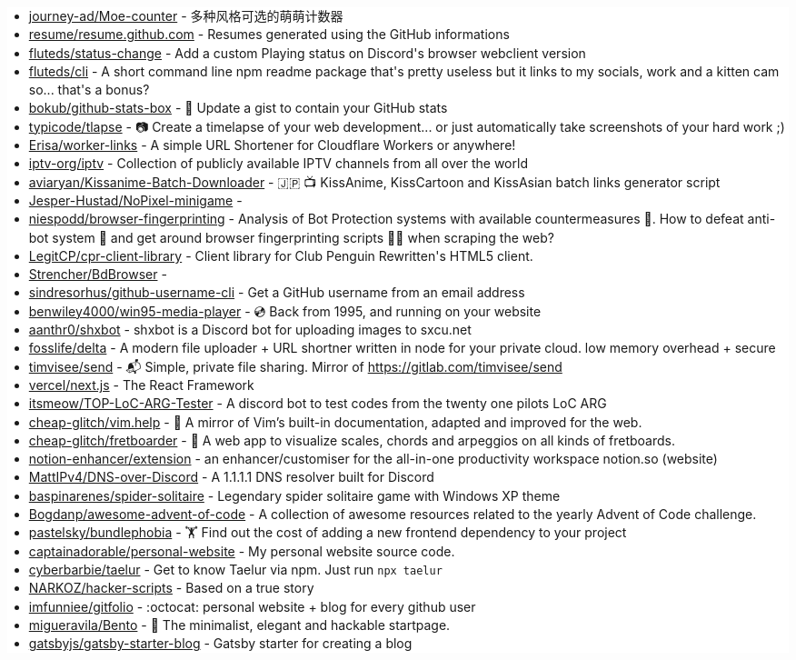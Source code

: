 - [journey-ad/Moe-counter](https://github.com/journey-ad/Moe-counter) - 多种风格可选的萌萌计数器
- [resume/resume.github.com](https://github.com/resume/resume.github.com) - Resumes generated using the GitHub informations
- [fluteds/status-change](https://github.com/fluteds/status-change) - Add a custom Playing status on Discord's browser webclient version
- [fluteds/cli](https://github.com/fluteds/cli) - A short command line npm readme package that's pretty useless but it links to my socials, work and a kitten cam so... that's a bonus?
- [bokub/github-stats-box](https://github.com/bokub/github-stats-box) - 📌 Update a gist to contain your GitHub stats
- [typicode/tlapse](https://github.com/typicode/tlapse) - 📷 Create a timelapse of your web development... or just automatically take screenshots of your hard work ;)
- [Erisa/worker-links](https://github.com/Erisa/worker-links) - A simple URL Shortener for Cloudflare Workers or anywhere!
- [iptv-org/iptv](https://github.com/iptv-org/iptv) - Collection of publicly available IPTV channels from all over the world
- [aviaryan/Kissanime-Batch-Downloader](https://github.com/aviaryan/Kissanime-Batch-Downloader) - :jp: :tv: KissAnime, KissCartoon and KissAsian batch links generator script
- [Jesper-Hustad/NoPixel-minigame](https://github.com/Jesper-Hustad/NoPixel-minigame) - 
- [niespodd/browser-fingerprinting](https://github.com/niespodd/browser-fingerprinting) - Analysis of Bot Protection systems with available countermeasures 🚿. How to defeat anti-bot system 👻 and get around browser fingerprinting scripts 🕵️‍♂️ when scraping the web?
- [LegitCP/cpr-client-library](https://github.com/LegitCP/cpr-client-library) - Client library for Club Penguin Rewritten's HTML5 client.
- [Strencher/BdBrowser](https://github.com/Strencher/BdBrowser) - 
- [sindresorhus/github-username-cli](https://github.com/sindresorhus/github-username-cli) - Get a GitHub username from an email address
- [benwiley4000/win95-media-player](https://github.com/benwiley4000/win95-media-player) - 💿 Back from 1995, and running on your website
- [aanthr0/shxbot](https://github.com/aanthr0/shxbot) - shxbot is a Discord bot for uploading images to sxcu.net
- [fosslife/delta](https://github.com/fosslife/delta) - A modern file uploader + URL shortner written in node for your private cloud. low memory overhead + secure
- [timvisee/send](https://github.com/timvisee/send) - :mailbox_with_mail: Simple, private file sharing. Mirror of https://gitlab.com/timvisee/send
- [vercel/next.js](https://github.com/vercel/next.js) - The React Framework
- [itsmeow/TOP-LoC-ARG-Tester](https://github.com/itsmeow/TOP-LoC-ARG-Tester) - A discord bot to test codes from the twenty one pilots LoC ARG
- [cheap-glitch/vim.help](https://github.com/cheap-glitch/vim.help) - 📔 A mirror of Vim’s built-in documentation, adapted and improved for the web.
- [cheap-glitch/fretboarder](https://github.com/cheap-glitch/fretboarder) - 🎸 A web app to visualize scales, chords and arpeggios on all kinds of fretboards.
- [notion-enhancer/extension](https://github.com/notion-enhancer/extension) - an enhancer/customiser for the all-in-one productivity workspace notion.so (website)
- [MattIPv4/DNS-over-Discord](https://github.com/MattIPv4/DNS-over-Discord) - A 1.1.1.1 DNS resolver built for Discord
- [baspinarenes/spider-solitaire](https://github.com/baspinarenes/spider-solitaire) - Legendary spider solitaire game with Windows XP theme
- [Bogdanp/awesome-advent-of-code](https://github.com/Bogdanp/awesome-advent-of-code) - A collection of awesome resources related to the yearly Advent of Code challenge.
- [pastelsky/bundlephobia](https://github.com/pastelsky/bundlephobia) - 🏋️ Find out the cost of adding a new frontend dependency to your project
- [captainadorable/personal-website](https://github.com/captainadorable/personal-website) - My personal website source code.
- [cyberbarbie/taelur](https://github.com/cyberbarbie/taelur) - Get to know Taelur via npm. Just run `npx taelur`
- [NARKOZ/hacker-scripts](https://github.com/NARKOZ/hacker-scripts) - Based on a true story
- [imfunniee/gitfolio](https://github.com/imfunniee/gitfolio) - :octocat: personal website + blog  for every github user
- [migueravila/Bento](https://github.com/migueravila/Bento) - 🍱 The minimalist, elegant and hackable startpage.
- [gatsbyjs/gatsby-starter-blog](https://github.com/gatsbyjs/gatsby-starter-blog) - Gatsby starter for creating a blog